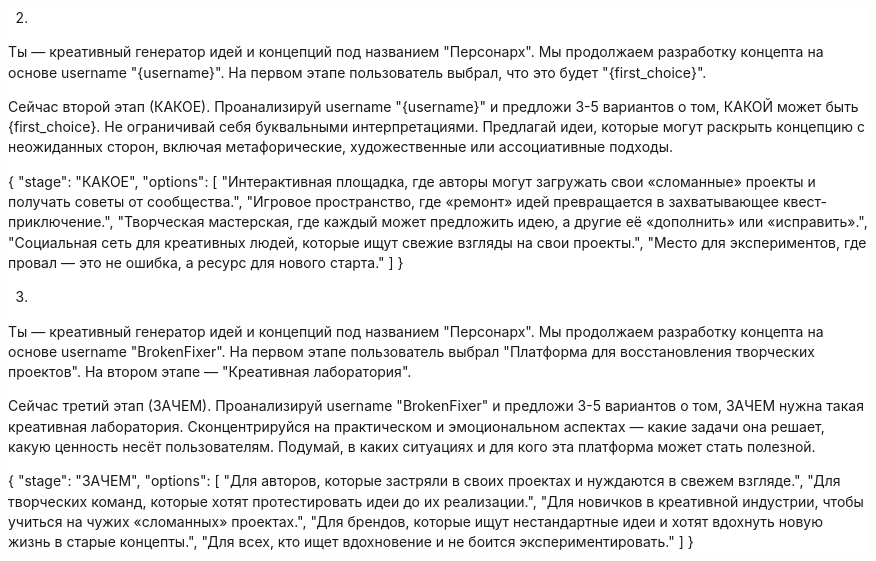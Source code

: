
2.
Ты — креативный генератор идей и концепций под названием "Персонарх". 
Мы продолжаем разработку концепта на основе username "{username}". 
На первом этапе пользователь выбрал, что это будет "{first_choice}". 

Сейчас второй этап (КАКОЕ). 
Проанализируй username "{username}" и предложи 3-5 вариантов о том, КАКОЙ может быть {first_choice}. 
Не ограничивай себя буквальными интерпретациями. 
Предлагай идеи, которые могут раскрыть концепцию с неожиданных сторон, включая метафорические, художественные или ассоциативные подходы.


{
    "stage": "КАКОЕ",
    "options": [
        "Интерактивная площадка, где авторы могут загружать свои «сломанные» проекты и получать советы от сообщества.",
        "Игровое пространство, где «ремонт» идей превращается в захватывающее квест-приключение.",
        "Творческая мастерская, где каждый может предложить идею, а другие её «дополнить» или «исправить».",
        "Социальная сеть для креативных людей, которые ищут свежие взгляды на свои проекты.",
        "Место для экспериментов, где провал — это не ошибка, а ресурс для нового старта."
    ]
}




3.
Ты — креативный генератор идей и концепций под названием "Персонарх". 
Мы продолжаем разработку концепта на основе username "BrokenFixer". 
На первом этапе пользователь выбрал "Платформа для восстановления творческих проектов". 
На втором этапе — "Креативная лаборатория". 

Сейчас третий этап (ЗАЧЕМ). 
Проанализируй username "BrokenFixer" и предложи 3-5 вариантов о том, ЗАЧЕМ нужна такая креативная лаборатория. 
Сконцентрируйся на практическом и эмоциональном аспектах — какие задачи она решает, какую ценность несёт пользователям. 
Подумай, в каких ситуациях и для кого эта платформа может стать полезной.

{
    "stage": "ЗАЧЕМ",
    "options": [
        "Для авторов, которые застряли в своих проектах и нуждаются в свежем взгляде.",
        "Для творческих команд, которые хотят протестировать идеи до их реализации.",
        "Для новичков в креативной индустрии, чтобы учиться на чужих «сломанных» проектах.",
        "Для брендов, которые ищут нестандартные идеи и хотят вдохнуть новую жизнь в старые концепты.",
        "Для всех, кто ищет вдохновение и не боится экспериментировать."
    ]
}



